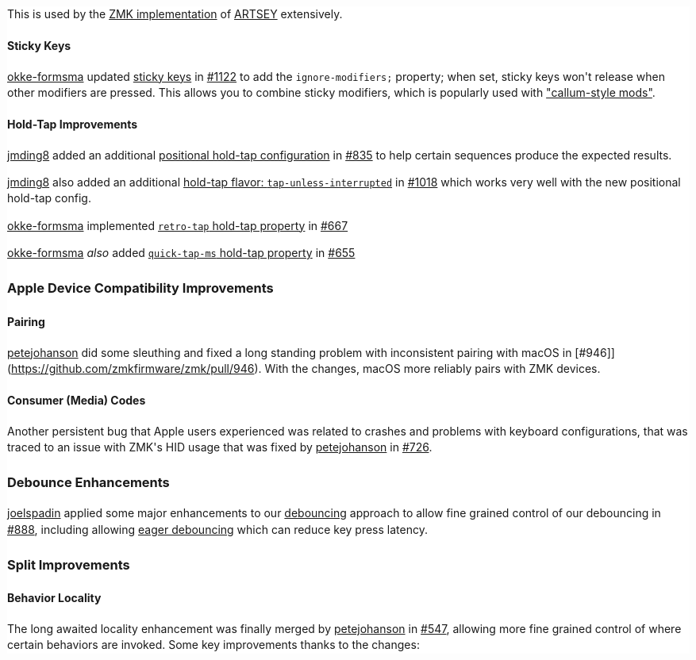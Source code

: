This is used by the [ZMK implementation](https://github.com/artseyio/zmk-artsey) of [ARTSEY](https://artsey.io/) extensively.

#### Sticky Keys

[okke-formsma] updated [sticky keys](/docs/behaviors/sticky-key) in [#1122](https://github.com/zmkfirmware/zmk/pull/1122) to add the `ignore-modifiers;` property; when set, sticky keys won't release when other modifiers are pressed. This allows you to combine sticky modifiers, which is popularly used with ["callum-style mods"](https://github.com/callum-oakley/qmk_firmware/tree/master/users/callum#oneshot-modifiers).

#### Hold-Tap Improvements

[jmding8](https://github.com/jmding8) added an additional [positional hold-tap configuration](https://zmk.dev/docs/behaviors/hold-tap#positional-hold-tap-and-hold-trigger-key-positions) in [#835](https://github.com/zmkfirmware/zmk/pull/835) to help certain sequences produce the expected results.

[jmding8](https://github.com/jmding8) also added an additional [hold-tap flavor: `tap-unless-interrupted`](https://zmk.dev/docs/behaviors/hold-tap#flavors) in [#1018](https://github.com/zmkfirmware/zmk/pull/1018) which works very well with the new positional hold-tap config.

[okke-formsma] implemented [`retro-tap` hold-tap property](https://zmk.dev/docs/behaviors/hold-tap#retro-tap) in [#667](https://github.com/zmkfirmware/zmk/pull/667)

[okke-formsma] _also_ added [`quick-tap-ms` hold-tap property](https://zmk.dev/docs/behaviors/hold-tap#quick-tap-ms) in [#655](https://github.com/zmkfirmware/zmk/pull/655)

### Apple Device Compatibility Improvements

#### Pairing

[petejohanson] did some sleuthing and fixed a long standing problem with inconsistent pairing with macOS in [#946]](https://github.com/zmkfirmware/zmk/pull/946). With the changes, macOS more reliably pairs with ZMK devices.

#### Consumer (Media) Codes

Another persistent bug that Apple users experienced was related to crashes and problems with keyboard configurations, that was traced to an issue with ZMK's HID usage that was fixed by [petejohanson] in [#726](https://github.com/zmkfirmware/zmk/pull/726).

### Debounce Enhancements

[joelspadin] applied some major enhancements to our [debouncing](/docs/features/debouncing) approach to allow fine grained control of our debouncing in [#888](https://github.com/zmkfirmware/zmk/pull/888), including allowing [eager debouncing](/docs/features/debouncing#eager-debouncing) which can reduce key press latency.

### Split Improvements

#### Behavior Locality

The long awaited locality enhancement was finally merged by [petejohanson] in [#547](https://github.com/zmkfirmware/zmk/pull/547), allowing more fine grained control of where certain behaviors are invoked. Some key improvements thanks to the changes:


[okke-formsma]: https://github.com/okke-formsma
[mcrosson]: https://github.com/mcrosson
[nicell]: https://github.com/Nicell
[petejohanson]: https://github.com/petejohanson
[kurtis-lew]: https://github.com/kurtis-lew
[joelspadin]: https://github.com/joelspadin
[bcat]: https://github.com/bcat
[dxmh]: https://github.com/dxmh